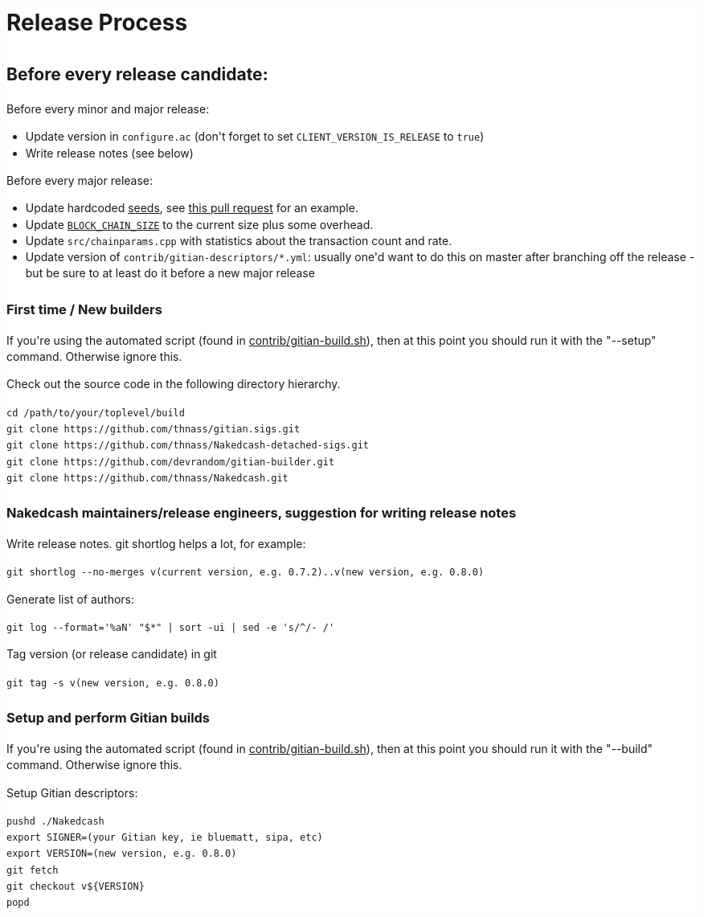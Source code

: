 Release Process
====================

Before every release candidate:
-

Before every minor and major release:

* Update version in `configure.ac` (don't forget to set `CLIENT_VERSION_IS_RELEASE` to `true`)
* Write release notes (see below)

Before every major release:

* Update hardcoded [seeds](/contrib/seeds/README.md), see [this pull request](https://github.com/bitcoin/bitcoin/pull/7415) for an example.
* Update [`BLOCK_CHAIN_SIZE`](/src/qt/intro.cpp) to the current size plus some overhead.
* Update `src/chainparams.cpp` with statistics about the transaction count and rate.
* Update version of `contrib/gitian-descriptors/*.yml`: usually one'd want to do this on master after branching off the release - but be sure to at least do it before a new major release

### First time / New builders

If you're using the automated script (found in [contrib/gitian-build.sh](/contrib/gitian-build.sh)), then at this point you should run it with the "--setup" command. Otherwise ignore this.

Check out the source code in the following directory hierarchy.

    cd /path/to/your/toplevel/build
    git clone https://github.com/thnass/gitian.sigs.git
    git clone https://github.com/thnass/Nakedcash-detached-sigs.git
    git clone https://github.com/devrandom/gitian-builder.git
    git clone https://github.com/thnass/Nakedcash.git

### Nakedcash maintainers/release engineers, suggestion for writing release notes

Write release notes. git shortlog helps a lot, for example:

    git shortlog --no-merges v(current version, e.g. 0.7.2)..v(new version, e.g. 0.8.0)


Generate list of authors:

    git log --format='%aN' "$*" | sort -ui | sed -e 's/^/- /'

Tag version (or release candidate) in git

    git tag -s v(new version, e.g. 0.8.0)

### Setup and perform Gitian builds

If you're using the automated script (found in [contrib/gitian-build.sh](/contrib/gitian-build.sh)), then at this point you should run it with the "--build" command. Otherwise ignore this.

Setup Gitian descriptors:

    pushd ./Nakedcash
    export SIGNER=(your Gitian key, ie bluematt, sipa, etc)
    export VERSION=(new version, e.g. 0.8.0)
    git fetch
    git checkout v${VERSION}
    popd
